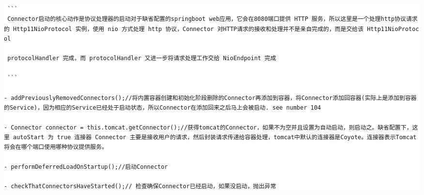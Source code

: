      ```
     Connector启动的核心动作是协议处理器的启动对于缺省配置的springboot web应用，它会在8080端口提供 HTTP 服务，所以这里是一个处理http协议请求的 Http11NioProtocol 实例，使用 nio 方式处理 http 协议，Connector 对HTTP请求的接收和处理并不是亲自完成的，而是交给该 Http11NioProtocol
     
     protocolHandler 完成，而 protocolHandler 又进一步将请求处理工作交给 NioEndpoint 完成
     
     ```
  
    - addPreviouslyRemovedConnectors();//将内置容器创建和初始化阶段删除的Connector再添加到容器，将Connector添加回容器(实际上是添加到容器的Service)，因为相应的Service已经处于启动状态，所以Connector在添加回来之后马上会被启动. see number 104
    
    - Connector connector = this.tomcat.getConnector();//获得tomcat的Connector，如果不为空并且设置为自动启动，则启动之。缺省配置下，这里 autoStart 为 true 连接器 Connector 主要是接收用户的请求，然后封装请求传递给容器处理，tomcat中默认的连接器是Coyote。连接器表示Tomcat将会在哪个端口使用哪种协议提供服务。
    
	- performDeferredLoadOnStartup();//启动Connector
    
    - checkThatConnectorsHaveStarted();// 检查确保Connector已经启动，如果没启动，抛出异常